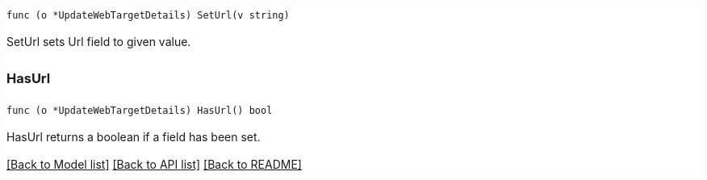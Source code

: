 `func (o *UpdateWebTargetDetails) SetUrl(v string)`

SetUrl sets Url field to given value.

### HasUrl

`func (o *UpdateWebTargetDetails) HasUrl() bool`

HasUrl returns a boolean if a field has been set.


[[Back to Model list]](../README.md#documentation-for-models) [[Back to API list]](../README.md#documentation-for-api-endpoints) [[Back to README]](../README.md)


